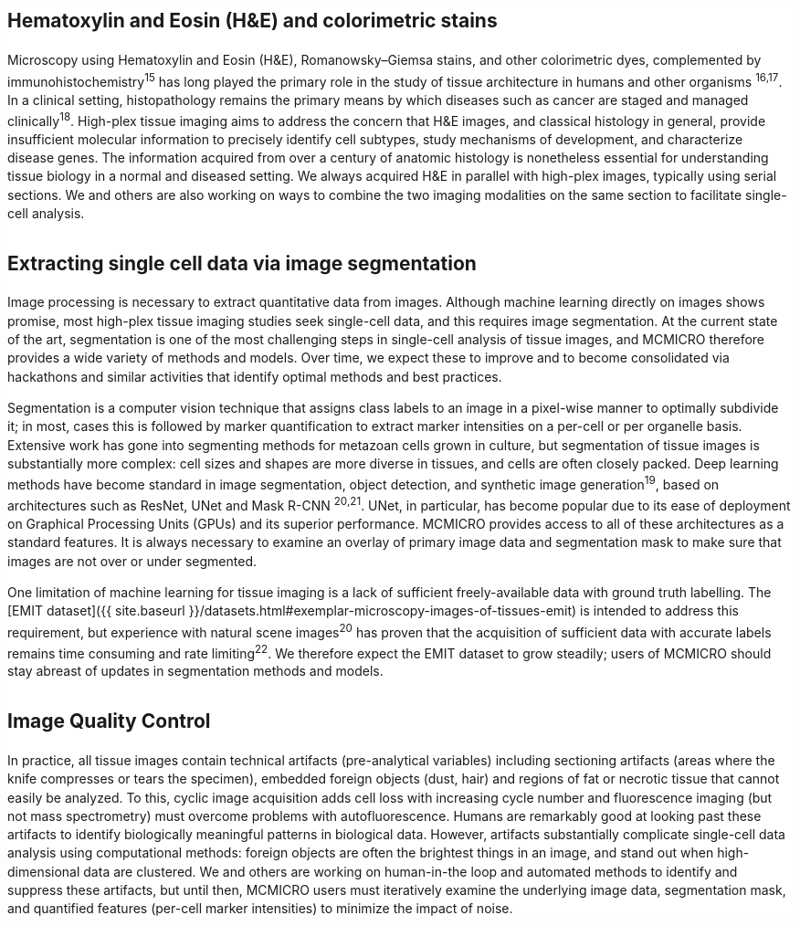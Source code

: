 ## Hematoxylin and Eosin (H&E) and colorimetric stains 

Microscopy using Hematoxylin and Eosin (H&E), Romanowsky–Giemsa stains, and other colorimetric dyes, complemented by immunohistochemistry<sup>15</sup> has long played the primary role in the study of tissue architecture in humans and other organisms <sup>16,17</sup>. In a clinical setting, histopathology remains the primary means by which diseases such as cancer are staged and managed clinically<sup>18</sup>. High-plex tissue imaging aims to address the concern that H&E images, and classical histology in general, provide insufficient molecular information to precisely identify cell subtypes, study mechanisms of development, and characterize disease genes. The information acquired from over a century of anatomic histology is nonetheless essential for understanding tissue biology in a normal and diseased setting. We always acquired H&E in parallel with high-plex images, typically using serial sections. We and others are also working on ways to combine the two imaging modalities on the same section to facilitate single-cell analysis.

## Extracting single cell data via image segmentation  

Image processing is necessary to extract quantitative data from images. Although machine learning directly on images shows promise, most high-plex tissue imaging studies seek single-cell data, and this requires image segmentation. At the current state of the art, segmentation is one of the most challenging steps in single-cell analysis of tissue images, and MCMICRO therefore provides a wide variety of methods and models. Over time, we expect these to improve and to become consolidated via hackathons and similar activities that identify optimal methods and best practices.  

Segmentation is a computer vision technique that assigns class labels to an image in a pixel-wise manner to optimally subdivide it; in most, cases this is followed by marker quantification to extract marker intensities on a per-cell or per organelle basis. Extensive work has gone into segmenting methods for metazoan cells grown in culture, but segmentation of tissue images is substantially more complex: cell sizes and shapes are more diverse in tissues, and cells are often closely packed. Deep learning methods have become standard in image segmentation, object detection, and synthetic image generation<sup>19</sup>, based on architectures such as ResNet, UNet and Mask R-CNN <sup>20,21</sup>. UNet, in particular, has become popular due to its ease of deployment on Graphical Processing Units (GPUs) and its superior performance. MCMICRO provides access to all of these architectures as a standard features. It is always necessary to examine an overlay of primary image data and segmentation mask to make sure that images are not over or under segmented. 

One limitation of machine learning for tissue imaging is a lack of sufficient freely-available data with ground truth labelling. The [EMIT dataset]({{ site.baseurl }}/datasets.html#exemplar-microscopy-images-of-tissues-emit) is intended to address this requirement, but experience with natural scene images<sup>20</sup> has proven that the acquisition of sufficient data with accurate labels remains time consuming and rate limiting<sup>22</sup>. We therefore expect the EMIT dataset to grow steadily; users of MCMICRO should stay abreast of updates in segmentation methods and models.

## Image Quality Control 

In practice, all tissue images contain technical artifacts (pre-analytical variables) including sectioning artifacts (areas where the knife compresses or tears the specimen), embedded foreign objects (dust, hair) and regions of fat or necrotic tissue that cannot easily be analyzed. To this, cyclic image acquisition adds cell loss with increasing cycle number and fluorescence imaging (but not mass spectrometry) must overcome problems with autofluorescence. Humans are remarkably good at looking past these artifacts to identify biologically meaningful patterns in biological data. However, artifacts substantially complicate single-cell data analysis using computational methods: foreign objects are often the brightest things in an image, and stand out when high-dimensional data are clustered. We and others are working on human-in-the loop and automated methods to identify and suppress these artifacts, but until then, MCMICRO users must iteratively examine the underlying image data, segmentation mask, and quantified features (per-cell marker intensities) to minimize the impact of noise.
